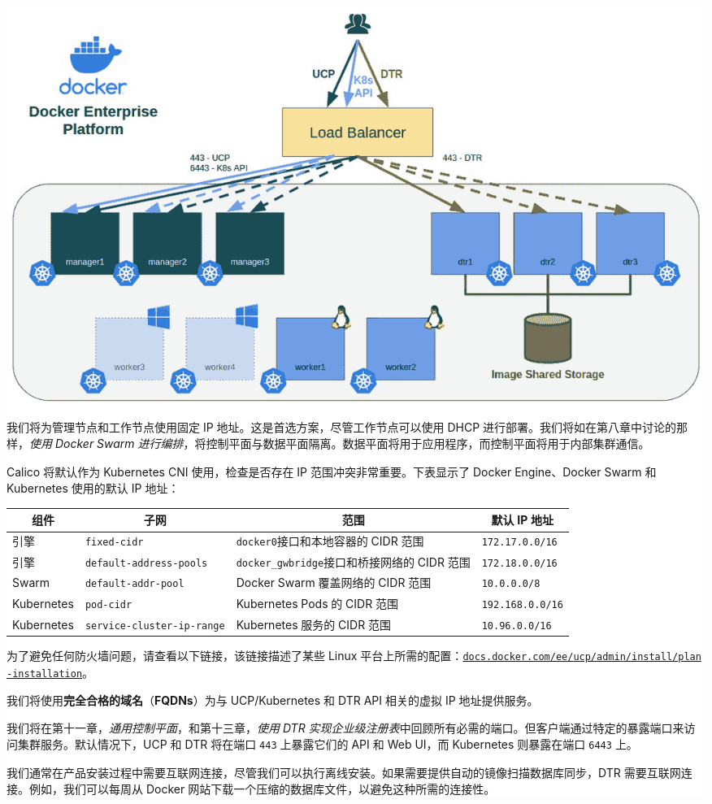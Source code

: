 ![](img/8cc0a9be-946f-468e-b835-0f84e645bb24.jpg)

我们将为管理节点和工作节点使用固定 IP 地址。这是首选方案，尽管工作节点可以使用 DHCP 进行部署。我们将如在第八章中讨论的那样，*使用 Docker Swarm 进行编排*，将控制平面与数据平面隔离。数据平面将用于应用程序，而控制平面将用于内部集群通信。

Calico 将默认作为 Kubernetes CNI 使用，检查是否存在 IP 范围冲突非常重要。下表显示了 Docker Engine、Docker Swarm 和 Kubernetes 使用的默认 IP 地址：

| **组件** | **子网** | **范围** | **默认 IP 地址** |
| --- | --- | --- | --- |
| 引擎 | `fixed-cidr` | `docker0`接口和本地容器的 CIDR 范围 | `172.17.0.0/16` |
| 引擎 | `default-address-pools` | `docker_gwbridge`接口和桥接网络的 CIDR 范围 | `172.18.0.0/16` |
| Swarm | `default-addr-pool` | Docker Swarm 覆盖网络的 CIDR 范围 | `10.0.0.0/8` |
| Kubernetes | `pod-cidr` | Kubernetes Pods 的 CIDR 范围 | `192.168.0.0/16` |
| Kubernetes | `service-cluster-ip-range` | Kubernetes 服务的 CIDR 范围 | `10.96.0.0/16` |

为了避免任何防火墙问题，请查看以下链接，该链接描述了某些 Linux 平台上所需的配置：[`docs.docker.com/ee/ucp/admin/install/plan-installation`](https://docs.docker.com/ee/ucp/admin/install/plan-installation)。

我们将使用**完全合格的域名**（**FQDNs**）为与 UCP/Kubernetes 和 DTR API 相关的虚拟 IP 地址提供服务。

我们将在第十一章，*通用控制平面*，和第十三章，*使用 DTR 实现企业级注册表*中回顾所有必需的端口。但客户端通过特定的暴露端口来访问集群服务。默认情况下，UCP 和 DTR 将在端口 `443` 上暴露它们的 API 和 Web UI，而 Kubernetes 则暴露在端口 `6443` 上。

我们通常在产品安装过程中需要互联网连接，尽管我们可以执行离线安装。如果需要提供自动的镜像扫描数据库同步，DTR 需要互联网连接。例如，我们可以每周从 Docker 网站下载一个压缩的数据库文件，以避免这种所需的连接性。
